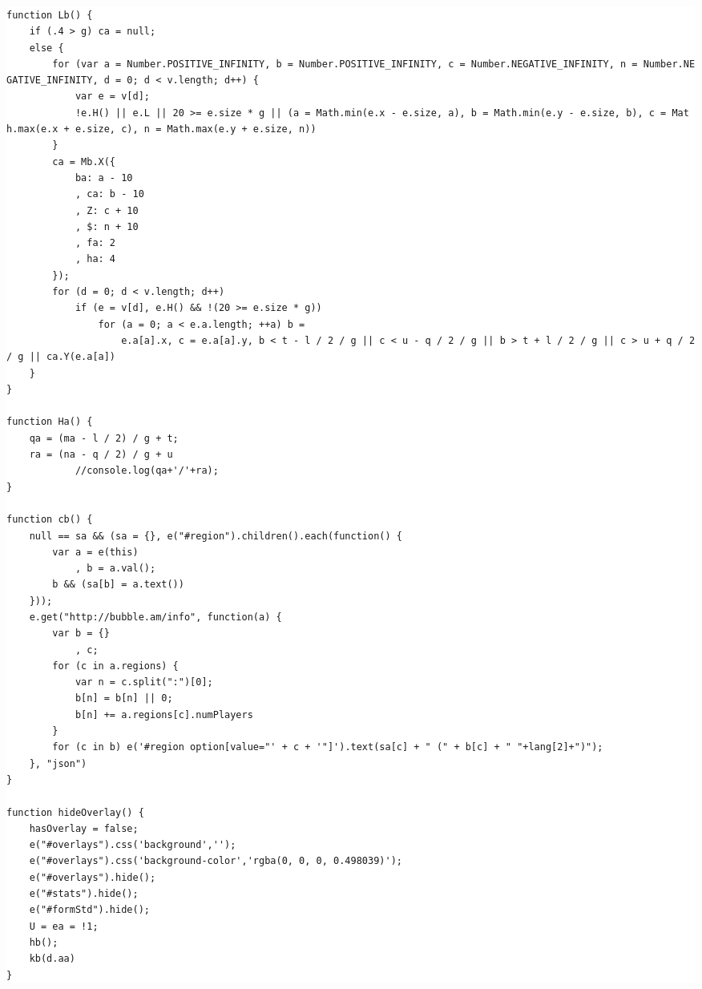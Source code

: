     function Lb() {
        if (.4 > g) ca = null;
        else {
            for (var a = Number.POSITIVE_INFINITY, b = Number.POSITIVE_INFINITY, c = Number.NEGATIVE_INFINITY, n = Number.NEGATIVE_INFINITY, d = 0; d < v.length; d++) {
                var e = v[d];
                !e.H() || e.L || 20 >= e.size * g || (a = Math.min(e.x - e.size, a), b = Math.min(e.y - e.size, b), c = Math.max(e.x + e.size, c), n = Math.max(e.y + e.size, n))
            }
            ca = Mb.X({
                ba: a - 10
                , ca: b - 10
                , Z: c + 10
                , $: n + 10
                , fa: 2
                , ha: 4
            });
            for (d = 0; d < v.length; d++)
                if (e = v[d], e.H() && !(20 >= e.size * g))
                    for (a = 0; a < e.a.length; ++a) b =
                        e.a[a].x, c = e.a[a].y, b < t - l / 2 / g || c < u - q / 2 / g || b > t + l / 2 / g || c > u + q / 2 / g || ca.Y(e.a[a])
        }
    }

    function Ha() {
        qa = (ma - l / 2) / g + t;
        ra = (na - q / 2) / g + u
				//console.log(qa+'/'+ra);
    }

    function cb() {
        null == sa && (sa = {}, e("#region").children().each(function() {
            var a = e(this)
                , b = a.val();
            b && (sa[b] = a.text())
        }));
        e.get("http://bubble.am/info", function(a) {
            var b = {}
                , c;
            for (c in a.regions) {
                var n = c.split(":")[0];
                b[n] = b[n] || 0;
                b[n] += a.regions[c].numPlayers
            }
            for (c in b) e('#region option[value="' + c + '"]').text(sa[c] + " (" + b[c] + " "+lang[2]+")");
        }, "json")
    }

    function hideOverlay() {
		hasOverlay = false;
        e("#overlays").css('background','');
        e("#overlays").css('background-color','rgba(0, 0, 0, 0.498039)');
        e("#overlays").hide();
        e("#stats").hide();
        e("#formStd").hide();
        U = ea = !1;
        hb();
        kb(d.aa)
    }
